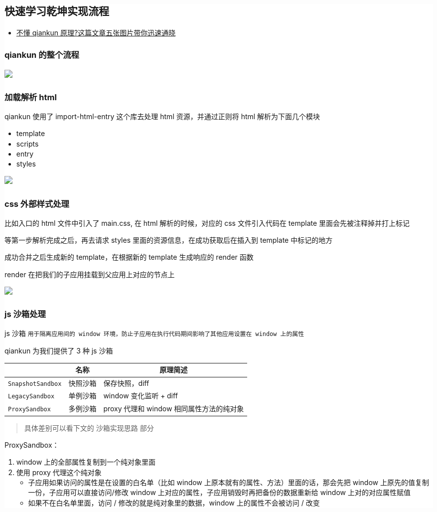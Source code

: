 ## 快速学习乾坤实现流程

- [不懂 qiankun 原理?这篇文章五张图片带你迅速通晓](https://juejin.cn/post/7202246519080304697)

### qiankun 的整个流程

![](https://p1-juejin.byteimg.com/tos-cn-i-k3u1fbpfcp/3d0eb49c886b496e8ff36fb5060ba00d~tplv-k3u1fbpfcp-zoom-in-crop-mark:4536:0:0:0.awebp?)

### 加载解析 html

qiankun 使用了 import-html-entry 这个库去处理 html 资源，并通过正则将 html 解析为下面几个模块

- template
- scripts
- entry
- styles

![](https://p3-juejin.byteimg.com/tos-cn-i-k3u1fbpfcp/e6440eadfdde409ebf67e7949e25e14c~tplv-k3u1fbpfcp-zoom-in-crop-mark:4536:0:0:0.awebp?)

### css 外部样式处理

比如入口的 html 文件中引入了 main.css, 在 html 解析的时候，对应的 css 文件引入代码在 template 里面会先被注释掉并打上标记

等第一步解析完成之后，再去请求 styles 里面的资源信息，在成功获取后在插入到 template 中标记的地方

成功合并之后生成新的 template，在根据新的 template 生成响应的 render 函数

render 在把我们的子应用挂载到父应用上对应的节点上

![](https://p3-juejin.byteimg.com/tos-cn-i-k3u1fbpfcp/67ffc1e220624a91a92b9176e5e7c82b~tplv-k3u1fbpfcp-zoom-in-crop-mark:4536:0:0:0.awebp?)

### js 沙箱处理

js 沙箱 `用于隔离应用间的 window 环境，防止子应用在执行代码期间影响了其他应用设置在 window 上的属性`

qiankun 为我们提供了 3 种 js 沙箱

|                   | 名称     | 原理简述                                 |
| ----------------- | -------- | ---------------------------------------- |
| `SnapshotSandbox` | 快照沙箱 | 保存快照，diff                           |
| `LegacySandbox`   | 单例沙箱 | window 变化监听 + diff                   |
| `ProxySandbox`    | 多例沙箱 | proxy 代理和 window 相同属性方法的纯对象 |

> 具体差别可以看下文的 沙箱实现思路 部分

ProxySandbox：

1. window 上的全部属性复制到一个纯对象里面
1. 使用 proxy 代理这个纯对象
   - 子应用如果访问的属性是在设置的白名单（比如 window 上原本就有的属性、方法）里面的话，那会先把 window 上原先的值复制一份，子应用可以直接访问/修改 window 上对应的属性，子应用销毁时再把备份的数据重新给 window 上对的对应属性赋值
   - 如果不在白名单里面，访问 / 修改的就是纯对象里的数据，window 上的属性不会被访问 / 改变
